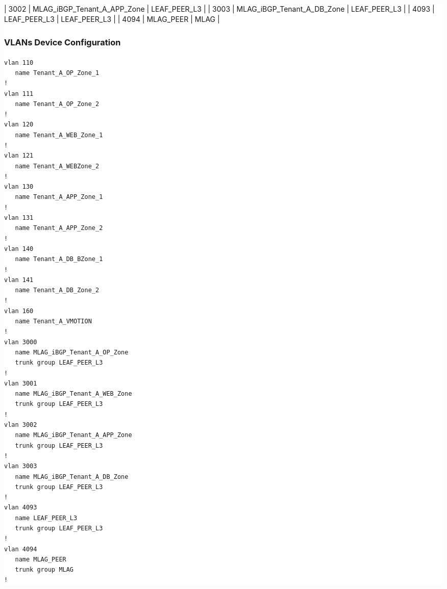 | 3002 | MLAG_iBGP_Tenant_A_APP_Zone | LEAF_PEER_L3  |
| 3003 | MLAG_iBGP_Tenant_A_DB_Zone | LEAF_PEER_L3  |
| 4093 | LEAF_PEER_L3 | LEAF_PEER_L3  |
| 4094 | MLAG_PEER | MLAG  |

### VLANs Device Configuration

```eos
vlan 110
   name Tenant_A_OP_Zone_1
!
vlan 111
   name Tenant_A_OP_Zone_2
!
vlan 120
   name Tenant_A_WEB_Zone_1
!
vlan 121
   name Tenant_A_WEBZone_2
!
vlan 130
   name Tenant_A_APP_Zone_1
!
vlan 131
   name Tenant_A_APP_Zone_2
!
vlan 140
   name Tenant_A_DB_BZone_1
!
vlan 141
   name Tenant_A_DB_Zone_2
!
vlan 160
   name Tenant_A_VMOTION
!
vlan 3000
   name MLAG_iBGP_Tenant_A_OP_Zone
   trunk group LEAF_PEER_L3
!
vlan 3001
   name MLAG_iBGP_Tenant_A_WEB_Zone
   trunk group LEAF_PEER_L3
!
vlan 3002
   name MLAG_iBGP_Tenant_A_APP_Zone
   trunk group LEAF_PEER_L3
!
vlan 3003
   name MLAG_iBGP_Tenant_A_DB_Zone
   trunk group LEAF_PEER_L3
!
vlan 4093
   name LEAF_PEER_L3
   trunk group LEAF_PEER_L3
!
vlan 4094
   name MLAG_PEER
   trunk group MLAG
!
```
